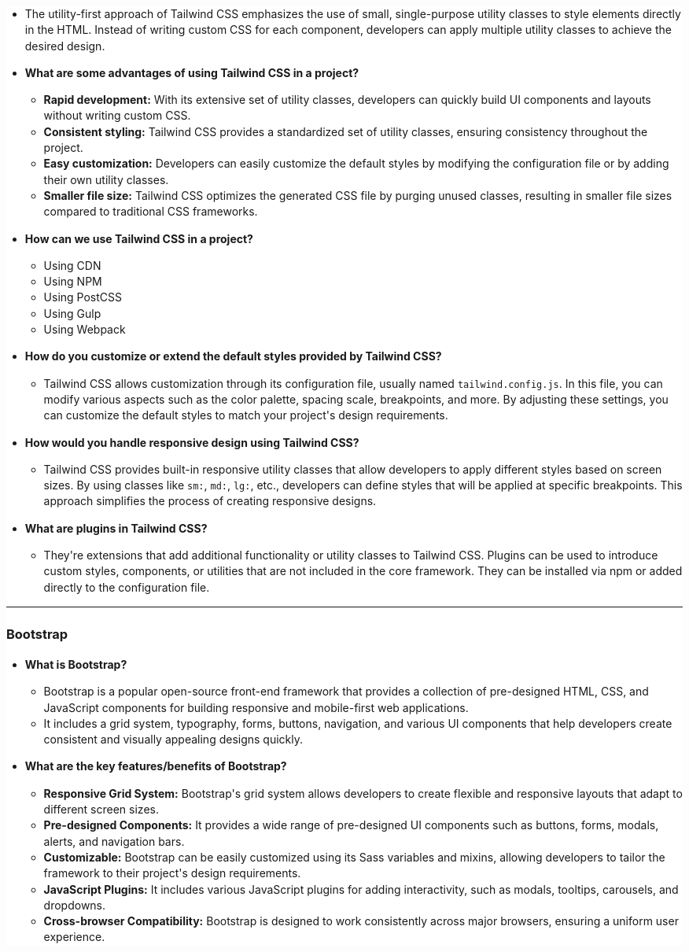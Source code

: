   - The utility-first approach of Tailwind CSS emphasizes the use of small, single-purpose utility classes to style elements directly in the HTML. Instead of writing custom CSS for each component, developers can apply multiple utility classes to achieve the desired design.

- **What are some advantages of using Tailwind CSS in a project?**

  - **Rapid development:** With its extensive set of utility classes, developers can quickly build UI components and layouts without writing custom CSS.
  - **Consistent styling:** Tailwind CSS provides a standardized set of utility classes, ensuring consistency throughout the project.
  - **Easy customization:** Developers can easily customize the default styles by modifying the configuration file or by adding their own utility classes.
  - **Smaller file size:** Tailwind CSS optimizes the generated CSS file by purging unused classes, resulting in smaller file sizes compared to traditional CSS frameworks.

- **How can we use Tailwind CSS in a project?**

  - Using CDN
  - Using NPM
  - Using PostCSS
  - Using Gulp
  - Using Webpack

- **How do you customize or extend the default styles provided by Tailwind CSS?**

  - Tailwind CSS allows customization through its configuration file, usually named `tailwind.config.js`. In this file, you can modify various aspects such as the color palette, spacing scale, breakpoints, and more. By adjusting these settings, you can customize the default styles to match your project's design requirements.

- **How would you handle responsive design using Tailwind CSS?**

  - Tailwind CSS provides built-in responsive utility classes that allow developers to apply different styles based on screen sizes. By using classes like `sm:`, `md:`, `lg:`, etc., developers can define styles that will be applied at specific breakpoints. This approach simplifies the process of creating responsive designs.

- **What are plugins in Tailwind CSS?**

  - They're extensions that add additional functionality or utility classes to Tailwind CSS. Plugins can be used to introduce custom styles, components, or utilities that are not included in the core framework. They can be installed via npm or added directly to the configuration file.

---

### Bootstrap

- **What is Bootstrap?**

  - Bootstrap is a popular open-source front-end framework that provides a collection of pre-designed HTML, CSS, and JavaScript components for building responsive and mobile-first web applications.
  - It includes a grid system, typography, forms, buttons, navigation, and various UI components that help developers create consistent and visually appealing designs quickly.

- **What are the key features/benefits of Bootstrap?**

  - **Responsive Grid System:** Bootstrap's grid system allows developers to create flexible and responsive layouts that adapt to different screen sizes.
  - **Pre-designed Components:** It provides a wide range of pre-designed UI components such as buttons, forms, modals, alerts, and navigation bars.
  - **Customizable:** Bootstrap can be easily customized using its Sass variables and mixins, allowing developers to tailor the framework to their project's design requirements.
  - **JavaScript Plugins:** It includes various JavaScript plugins for adding interactivity, such as modals, tooltips, carousels, and dropdowns.
  - **Cross-browser Compatibility:** Bootstrap is designed to work consistently across major browsers, ensuring a uniform user experience.
